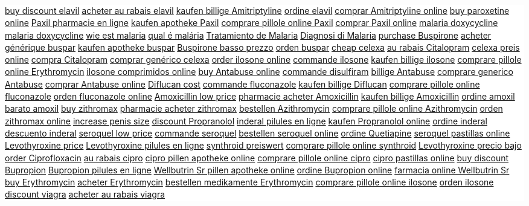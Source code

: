 [buy discount elavil](http://onlineamitriptyline.gq) [acheter au rabais elavil](http://onlineamitriptyline.gq/acheter_amitriptyline.html) [kaufen billige Amitriptyline](http://onlineamitriptyline.gq/amitriptyline_kaufen.html) [ordine elavil](http://onlineamitriptyline.gq/comprare_amitriptyline.html) [comprar Amitriptyline online](http://onlineamitriptyline.gq/comprar_amitriptyline.html) [buy paroxetine online](http://theparoxetine.gq) [Paxil pharmacie en ligne](http://theparoxetine.gq/acheter_paroxetine.html) [kaufen apotheke Paxil](http://theparoxetine.gq/paroxetine_kaufen.html) [comprare pillole online Paxil](http://theparoxetine.gq/comprare_paroxetine.html) [comprar Paxil online](http://theparoxetine.gq/comprar_paroxetine.html) [malaria doxycycline](http://allaboutmalaria.gq) [malaria doxycycline](http://allaboutmalaria.gq/malariafr.html) [wie est malaria](http://allaboutmalaria.gq/malariade.html) [qual é malária](http://allaboutmalaria.gq/malariapt.html) [Tratamiento de Malaria](http://allaboutmalaria.gq/malariaes.html) [Diagnosi di Malaria](http://allaboutmalaria.gq/malariait.html) [purchase Buspirone](http://buspirone1.gq) [acheter générique buspar](http://buspirone1.gq/acheter_buspirone.html) [kaufen apotheke buspar](http://buspirone1.gq/buspirone_kaufen.html) [Buspirone basso prezzo](http://buspirone1.gq/comprare_buspirone.html) [orden buspar](http://buspirone1.gq/comprar_buspirone.html) [cheap celexa](http://citalopramm.gq) [au rabais Citalopram](http://citalopramm.gq/acheter_citalopram.html) [celexa preis online](http://citalopramm.gq/citalopram_kaufen.html) [compra Citalopram](http://citalopramm.gq/comprare_citalopram.html) [comprar genérico celexa](http://citalopramm.gq/comprar_citalopram.html) [order ilosone online](http://onlyerythromycine.gdn) [commande ilosone](http://onlyerythromycine.gdn/acheter-erythromycine.html) [kaufen billige ilosone](http://onlyerythromycine.gdn/erythromycin-kaufen.html) [comprare pillole online Erythromycin](http://onlyerythromycine.gdn/comprare-eritromicina.html) [ilosone comprimidos online](http://onlyerythromycine.gdn/comprar-eritromicina.html) [buy Antabuse online](http://antabusee.gq) [commande disulfiram](http://antabusee.gq/achat-antabuse.html) [billige Antabuse](http://antabusee.gq/bestellen-antabuse.html) [comprare generico Antabuse](http://antabusee.gq/compra-antabuse.html) [comprar Antabuse online](http://antabusee.gq/comprar-antabuse.html) [Diflucan cost](http://fluconazoles.gq) [commande fluconazole](http://fluconazoles.gq/acheter_fluconazole.php) [kaufen billige Diflucan](http://fluconazoles.gq/fluconazole_kaufen.php) [comprare pillole online fluconazole](http://fluconazoles.gq/comprare_fluconazole.php) [orden fluconazole online](http://fluconazoles.gq/comprar_fluconazole.php) [Amoxicillin low price](http://thisamoxicillin.gdn) [pharmacie acheter Amoxicillin](http://thisamoxicillin.gdn/acheter_amoxicillin.html) [kaufen billige Amoxicillin](http://thisamoxicillin.gdn/amoxicillin_kaufen.html) [ordine amoxil](http://thisamoxicillin.gdn/comprare_amoxicillin.html) [barato amoxil](http://thisamoxicillin.gdn/comprar_amoxicillin.html) [buy zithromax](http://justazithromycinhere.gdn) [pharmacie acheter zithromax](http://justazithromycinhere.gdn/acheter-azithromycine.html) [bestellen Azithromycin](http://justazithromycinhere.gdn/azithromycin-kaufen.html) [comprare pillole online Azithromycin](http://justazithromycinhere.gdn/comprare-azitromicina.html) [orden zithromax online](http://justazithromycinhere.gdn/comprar-azitromicina.html) [increase penis size](http://penisenlargement.science) [discount Propranolol](http://onlypropranolol.gdn) [inderal pilules en ligne](http://onlypropranolol.gdn/acheter_propranolol.html) [kaufen Propranolol online](http://onlypropranolol.gdn/propranolol_kaufen.html) [ordine inderal](http://onlypropranolol.gdn/comprare_propranolol.html) [descuento inderal](http://onlypropranolol.gdn/comprar_propranolol.html) [seroquel low price](http://thequetiapine.gdn) [commande seroquel](http://thequetiapine.gdn/achat-quetiapine.html) [bestellen seroquel online](http://thequetiapine.gdn/bestellen-quetiapine.html) [ordine Quetiapine](http://thequetiapine.gdn/compra-quetiapine.html) [seroquel pastillas online](http://thequetiapine.gdn/comprar-quetiapine.html) [Levothyroxine price](http://thyroxyne1.stream) [Levothyroxine pilules en ligne](http://thyroxyne1.stream/acheter-thyroxine.html) [synthroid preiswert](http://thyroxyne1.stream/thyroxin-bestellen.html) [comprare pillole online synthroid](http://thyroxyne1.stream/comprare-tiroxina.html) [Levothyroxine precio bajo](http://thyroxyne1.stream/comprar-tiroxina.html) [order Ciprofloxacin](http://thatciprofloxacin.gdn) [au rabais cipro](http://thatciprofloxacin.gdn/acheter_ciprofloxacin.html) [cipro pillen apotheke online](http://thatciprofloxacin.gdn/ciprofloxacin_kaufen.html) [comprare pillole online cipro](http://thatciprofloxacin.gdn/comprare_ciprofloxacin.html) [cipro pastillas online](http://thatciprofloxacin.gdn/comprar_ciprofloxacin.html) [buy discount Bupropion](http://thebupropion.gdn) [Bupropion pilules en ligne](http://thebupropion.gdn/achat-bupropion.html) [Wellbutrin Sr pillen apotheke online](http://thebupropion.gdn/bupropion-bestellen.html) [ordine Bupropion online](http://thebupropion.gdn/comprare-bupropione.html) [farmacia online Wellbutrin Sr](http://thebupropion.gdn/comprar-bupropion.html) [buy Erythromycin](http://hereerythromycin.gdn) [acheter Erythromycin](http://hereerythromycin.gdn/erythromycin_acheter.html) [bestellen medikamente Erythromycin](http://hereerythromycin.gdn/erythromycin_kaufen.html) [comprare pillole online ilosone](http://hereerythromycin.gdn/erythromycin_comprare.html) [orden ilosone](http://hereerythromycin.gdn/erythromycin_comprar.html) [discount viagra](http://onlysildenafil.gq) [acheter au rabais viagra](http://onlysildenafil.gq/acheter_sildenafil.html)